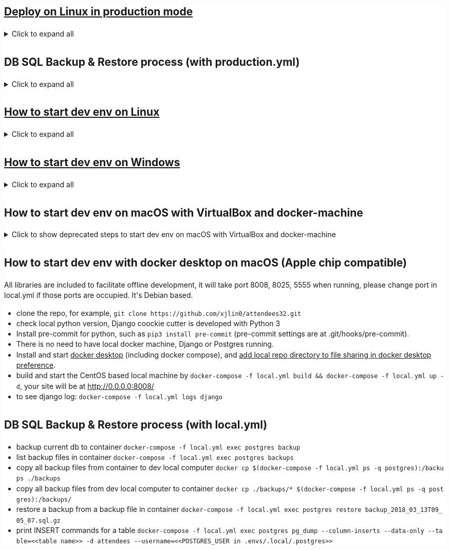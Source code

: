## [Deploy on Linux in production mode](https://cookiecutter-django.readthedocs.io/en/latest/deployment-with-docker.html)

<details><summary>Click to expand all</summary></details>

## DB SQL Backup & Restore process (with production.yml)
<details><summary>Click to expand all</summary></details>


## [How to start dev env on Linux](https://cookiecutter-django.readthedocs.io/en/latest/developing-locally-docker.html)

<details><summary>Click to expand all</summary></details>

## [How to start dev env on Windows](https://cookiecutter-django.readthedocs.io/en/latest/developing-locally-docker.html)
<details><summary>Click to expand all</summary></details>

## How to start dev env on macOS with VirtualBox and docker-machine
<details><summary>Click to show deprecated steps to start dev env on macOS with VirtualBox and docker-machine</summary></details>

## How to start dev env with docker desktop on macOS (Apple chip compatible)
All libraries are included to facilitate offline development, it will take port 8008, 8025, 5555 when running, please change port in local.yml if those ports are occupied. It's Debian based.

* clone the repo, for example, `git clone https://github.com/xjlin0/attendees32.git`
* check local python version, Django coockie cutter is developed with Python 3
* Install pre-commit for python, such as `pip3 install pre-commit` (pre-commit settings are at .git/hooks/pre-commit).
* There is no need to have local docker machine, Django or Postgres running.
* Install and start [docker desktop](https://www.docker.com/products/docker-desktop) (including docker compose), and [add local repo directory to file sharing in docker desktop preference](https://docs.docker.com/desktop/mac/#file-sharing).
* build and start the CentOS based local machine by `docker-compose -f local.yml build && docker-compose -f local.yml up -d`, your site will be at http://0.0.0.0:8008/
* to see django log: `docker-compose -f local.yml logs django`


## DB SQL Backup & Restore process (with local.yml)
* backup current db to container `docker-compose -f local.yml exec postgres backup`
* list backup files in container `docker-compose -f local.yml exec postgres backups`
* copy all backup files from container to dev local computer `docker cp $(docker-compose -f local.yml ps -q postgres):/backups ./backups`
* copy all backup files from dev local computer to container `docker cp ./backups/* $(docker-compose -f local.yml ps -q postgres):/backups/`
* restore a backup from a backup file in container `docker-compose -f local.yml exec postgres restore backup_2018_03_13T09_05_07.sql.gz`
* print INSERT commands for a table `docker-compose -f local.yml exec postgres pg_dump --column-inserts --data-only --table=<<table name>> -d attendees --username=<<POSTGRES_USER in .envs/.local/.postgres>>` 
